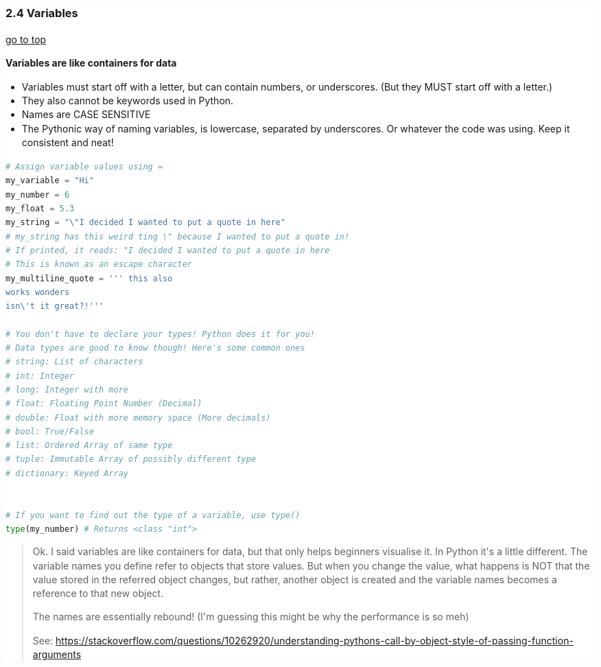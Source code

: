 ### 2.4 Variables <a name="2.4"></a>

[go to top](#top)

**Variables are like containers for data**

- Variables must start off with a letter, but can contain numbers, or underscores. (But they MUST start off with a letter.)
- They also cannot be keywords used in Python.
- Names are CASE SENSITIVE
- The Pythonic way of naming variables, is lowercase, separated by underscores. Or whatever the code was using. Keep it consistent and neat!

```python
# Assign variable values using =
my_variable = "Hi"
my_number = 6
my_float = 5.3
my_string = "\"I decided I wanted to put a quote in here"
# my_string has this weird ting \" because I wanted to put a quote in!
# If printed, it reads: "I decided I wanted to put a quote in here
# This is known as an escape character
my_multiline_quote = ''' this also
works wonders
isn\'t it great?!'''

# You don't have to declare your types! Python does it for you!
# Data types are good to know though! Here's some common ones
# string: List of characters
# int: Integer
# long: Integer with more 
# float: Floating Point Number (Decimal)
# double: Float with more memory space (More decimals)
# bool: True/False
# list: Ordered Array of same type
# tuple: Immutable Array of possibly different type
# dictionary: Keyed Array


# If you want to find out the type of a variable, use type()
type(my_number) # Returns <class "int">
```

> Ok. I said variables are like containers for data, but that only helps beginners visualise it. In Python it's a little different. The variable names you define refer to objects that store values. But when you change the value, what happens is NOT that the value stored in the referred object changes, but rather, another object is created and the variable names becomes a reference to that new object.
>
> The names are essentially rebound! (I'm guessing this might be why the performance is so meh)
>
> See: https://stackoverflow.com/questions/10262920/understanding-pythons-call-by-object-style-of-passing-function-arguments
